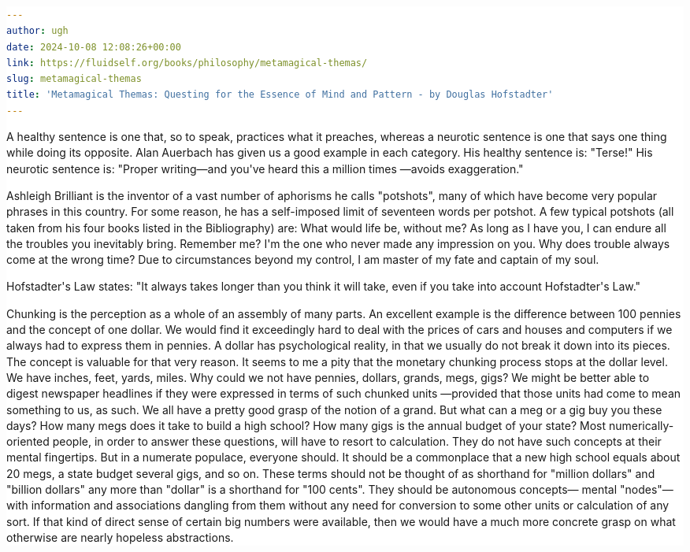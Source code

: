 ```yaml
---
author: ugh
date: 2024-10-08 12:08:26+00:00
link: https://fluidself.org/books/philosophy/metamagical-themas/
slug: metamagical-themas
title: 'Metamagical Themas: Questing for the Essence of Mind and Pattern - by Douglas Hofstadter'
---
```


A healthy sentence is one that, so to speak, practices what it preaches, whereas a neurotic sentence is one that says one thing while doing its opposite. Alan Auerbach has given us a good example in each category. His healthy sentence is: "Terse!" His neurotic sentence is: "Proper writing—and you've heard this a million times —avoids exaggeration."

Ashleigh Brilliant is the inventor of a vast number of aphorisms he calls "potshots", many of which have become very popular phrases in this country. For some reason, he has a self-imposed limit of seventeen words per potshot. A few typical potshots (all taken from his four books listed in the Bibliography) are: What would life be, without me? As long as I have you, I can endure all the troubles you inevitably bring. Remember me? I'm the one who never made any impression on you. Why does trouble always come at the wrong time? Due to circumstances beyond my control, I am master of my fate and captain of my soul.

Hofstadter's Law states: "It always takes longer than you think it will take, even if you take into account Hofstadter's Law."

Chunking is the perception as a whole of an assembly of many parts. An excellent example is the difference between 100 pennies and the concept of one dollar. We would find it exceedingly hard to deal with the prices of cars and houses and computers if we always had to express them in pennies. A dollar has psychological reality, in that we usually do not break it down into its pieces. The concept is valuable for that very reason. It seems to me a pity that the monetary chunking process stops at the dollar level. We have inches, feet, yards, miles. Why could we not have pennies, dollars, grands, megs, gigs? We might be better able to digest newspaper headlines if they were expressed in terms of such chunked units —provided that those units had come to mean something to us, as such. We all have a pretty good grasp of the notion of a grand. But what can a meg or a gig buy you these days? How many megs does it take to build a high school? How many gigs is the annual budget of your state? Most numerically-oriented people, in order to answer these questions, will have to resort to calculation. They do not have such concepts at their mental fingertips. But in a numerate populace, everyone should. It should be a commonplace that a new high school equals about 20 megs, a state budget several gigs, and so on. These terms should not be thought of as shorthand for "million dollars" and "billion dollars" any more than "dollar" is a shorthand for "100 cents". They should be autonomous concepts— mental "nodes"—with information and associations dangling from them without any need for conversion to some other units or calculation of any sort. If that kind of direct sense of certain big numbers were available, then we would have a much more concrete grasp on what otherwise are nearly hopeless abstractions.
